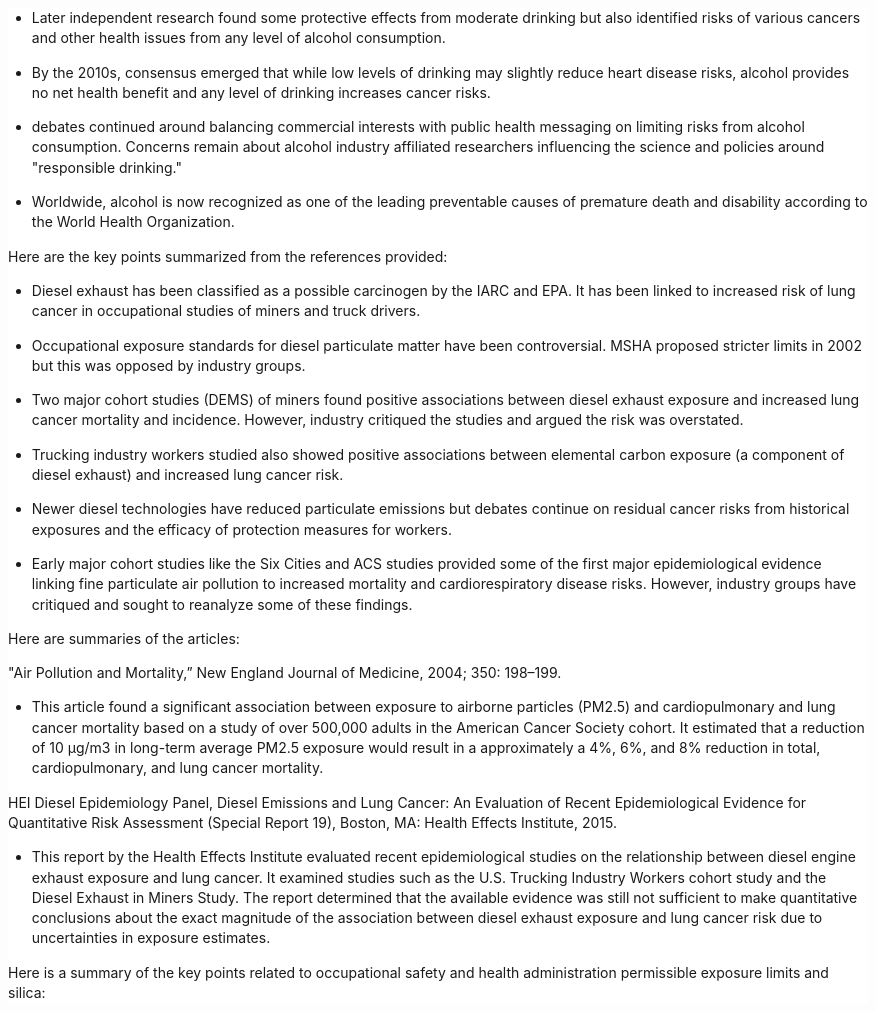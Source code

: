 - Later independent research found some protective effects from moderate drinking but also identified risks of various cancers and other health issues from any level of alcohol consumption. 

- By the 2010s, consensus emerged that while low levels of drinking may slightly reduce heart disease risks, alcohol provides no net health benefit and any level of drinking increases cancer risks. 

- debates continued around balancing commercial interests with public health messaging on limiting risks from alcohol consumption. Concerns remain about alcohol industry affiliated researchers influencing the science and policies around "responsible drinking."

- Worldwide, alcohol is now recognized as one of the leading preventable causes of premature death and disability according to the World Health Organization.

 Here are the key points summarized from the references provided:

- Diesel exhaust has been classified as a possible carcinogen by the IARC and EPA. It has been linked to increased risk of lung cancer in occupational studies of miners and truck drivers. 

- Occupational exposure standards for diesel particulate matter have been controversial. MSHA proposed stricter limits in 2002 but this was opposed by industry groups. 

- Two major cohort studies (DEMS) of miners found positive associations between diesel exhaust exposure and increased lung cancer mortality and incidence. However, industry critiqued the studies and argued the risk was overstated.

- Trucking industry workers studied also showed positive associations between elemental carbon exposure (a component of diesel exhaust) and increased lung cancer risk. 

- Newer diesel technologies have reduced particulate emissions but debates continue on residual cancer risks from historical exposures and the efficacy of protection measures for workers. 

- Early major cohort studies like the Six Cities and ACS studies provided some of the first major epidemiological evidence linking fine particulate air pollution to increased mortality and cardiorespiratory disease risks. However, industry groups have critiqued and sought to reanalyze some of these findings.

 Here are summaries of the articles:

"Air Pollution and Mortality,” New England Journal of Medicine, 2004; 350: 198–199.

- This article found a significant association between exposure to airborne particles (PM2.5) and cardiopulmonary and lung cancer mortality based on a study of over 500,000 adults in the American Cancer Society cohort. It estimated that a reduction of 10 μg/m3 in long-term average PM2.5 exposure would result in a approximately a 4%, 6%, and 8% reduction in total, cardiopulmonary, and lung cancer mortality.

HEI Diesel Epidemiology Panel, Diesel Emissions and Lung Cancer: An Evaluation of Recent Epidemiological Evidence for Quantitative Risk Assessment (Special Report 19), Boston, MA: Health Effects Institute, 2015. 

- This report by the Health Effects Institute evaluated recent epidemiological studies on the relationship between diesel engine exhaust exposure and lung cancer. It examined studies such as the U.S. Trucking Industry Workers cohort study and the Diesel Exhaust in Miners Study. The report determined that the available evidence was still not sufficient to make quantitative conclusions about the exact magnitude of the association between diesel exhaust exposure and lung cancer risk due to uncertainties in exposure estimates.

 Here is a summary of the key points related to occupational safety and health administration permissible exposure limits and silica:

